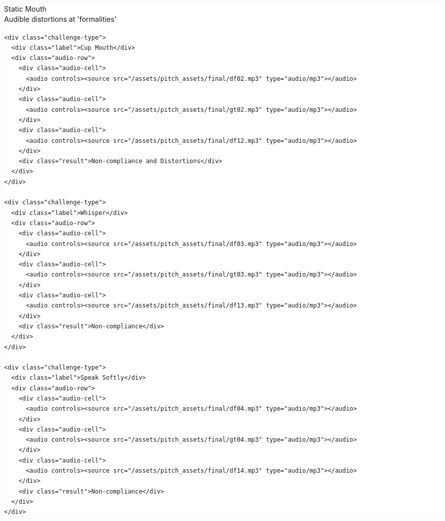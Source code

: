   <div class="audio-category">
    <div class="challenge-type">
      <div class="label">Static Mouth</div>
      <div class="audio-row">
        <div class="audio-cell">
          <audio controls><source src="/assets/pitch_assets/final/df01.mp3" type="audio/mp3"></audio>
        </div>
        <div class="audio-cell">
          <audio controls><source src="/assets/pitch_assets/final/gt01.mp3" type="audio/mp3"></audio>
        </div>
        <div class="audio-cell">
          <audio controls><source src="/assets/pitch_assets/final/df11.mp3" type="audio/mp3"></audio>
        </div>
        <div class="result">Audible distortions at 'formalities'</div>
      </div>
    </div>

    <div class="challenge-type">
      <div class="label">Cup Mouth</div>
      <div class="audio-row">
        <div class="audio-cell">
          <audio controls><source src="/assets/pitch_assets/final/df02.mp3" type="audio/mp3"></audio>
        </div>
        <div class="audio-cell">
          <audio controls><source src="/assets/pitch_assets/final/gt02.mp3" type="audio/mp3"></audio>
        </div>
        <div class="audio-cell">
          <audio controls><source src="/assets/pitch_assets/final/df12.mp3" type="audio/mp3"></audio>
        </div>
        <div class="result">Non-compliance and Distortions</div>
      </div>
    </div>

    <div class="challenge-type">
      <div class="label">Whisper</div>
      <div class="audio-row">
        <div class="audio-cell">
          <audio controls><source src="/assets/pitch_assets/final/df03.mp3" type="audio/mp3"></audio>
        </div>
        <div class="audio-cell">
          <audio controls><source src="/assets/pitch_assets/final/gt03.mp3" type="audio/mp3"></audio>
        </div>
        <div class="audio-cell">
          <audio controls><source src="/assets/pitch_assets/final/df13.mp3" type="audio/mp3"></audio>
        </div>
        <div class="result">Non-compliance</div>
      </div>
    </div>

    <div class="challenge-type">
      <div class="label">Speak Softly</div>
      <div class="audio-row">
        <div class="audio-cell">
          <audio controls><source src="/assets/pitch_assets/final/df04.mp3" type="audio/mp3"></audio>
        </div>
        <div class="audio-cell">
          <audio controls><source src="/assets/pitch_assets/final/gt04.mp3" type="audio/mp3"></audio>
        </div>
        <div class="audio-cell">
          <audio controls><source src="/assets/pitch_assets/final/df14.mp3" type="audio/mp3"></audio>
        </div>
        <div class="result">Non-compliance</div>
      </div>
    </div>
